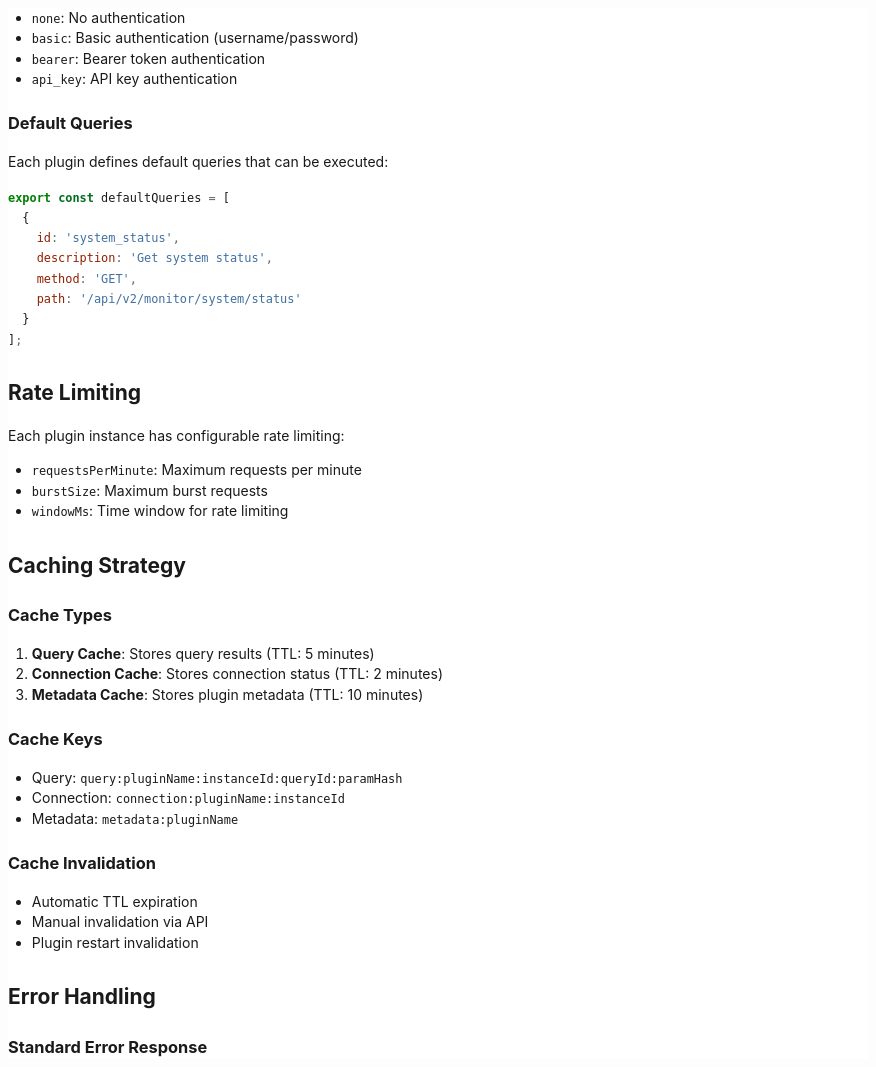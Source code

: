 - `none`: No authentication
- `basic`: Basic authentication (username/password)
- `bearer`: Bearer token authentication
- `api_key`: API key authentication

### Default Queries

Each plugin defines default queries that can be executed:

```javascript
export const defaultQueries = [
  {
    id: 'system_status',
    description: 'Get system status',
    method: 'GET',
    path: '/api/v2/monitor/system/status'
  }
];
```

## Rate Limiting

Each plugin instance has configurable rate limiting:

- `requestsPerMinute`: Maximum requests per minute
- `burstSize`: Maximum burst requests
- `windowMs`: Time window for rate limiting

## Caching Strategy

### Cache Types

1. **Query Cache**: Stores query results (TTL: 5 minutes)
2. **Connection Cache**: Stores connection status (TTL: 2 minutes)
3. **Metadata Cache**: Stores plugin metadata (TTL: 10 minutes)

### Cache Keys

- Query: `query:pluginName:instanceId:queryId:paramHash`
- Connection: `connection:pluginName:instanceId`
- Metadata: `metadata:pluginName`

### Cache Invalidation

- Automatic TTL expiration
- Manual invalidation via API
- Plugin restart invalidation

## Error Handling

### Standard Error Response
